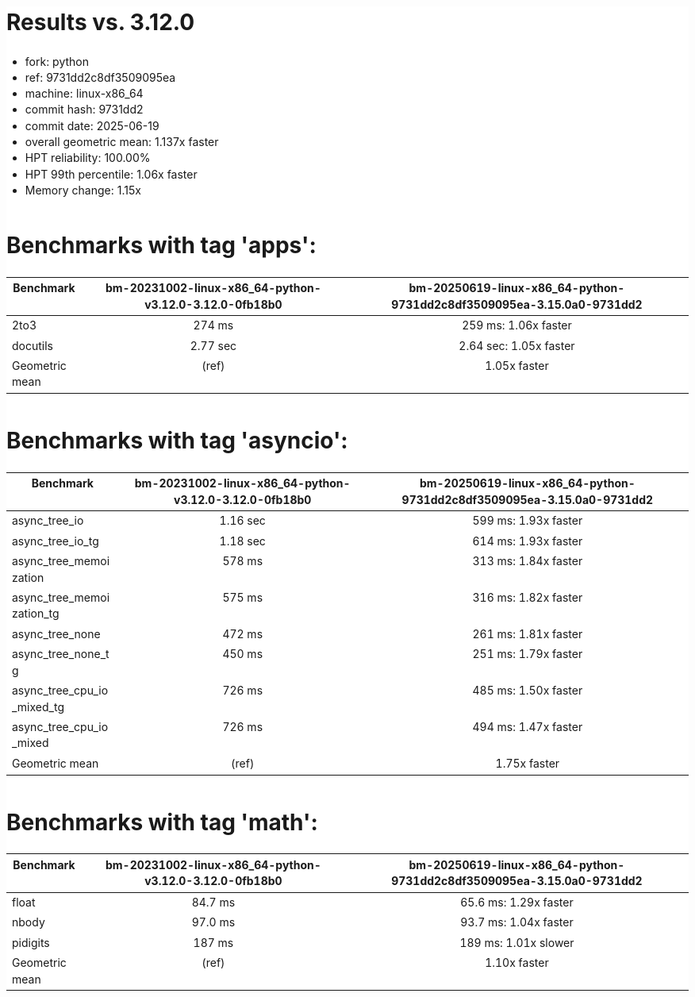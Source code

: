 # Results vs. 3.12.0

- fork: python
- ref: 9731dd2c8df3509095ea
- machine: linux-x86_64
- commit hash: 9731dd2
- commit date: 2025-06-19
- overall geometric mean: 1.137x faster
- HPT reliability: 100.00%
- HPT 99th percentile: 1.06x faster
- Memory change: 1.15x

Benchmarks with tag 'apps':
===========================

| Benchmark      | bm-20231002-linux-x86_64-python-v3.12.0-3.12.0-0fb18b0 | bm-20250619-linux-x86_64-python-9731dd2c8df3509095ea-3.15.0a0-9731dd2 |
|----------------|:------------------------------------------------------:|:---------------------------------------------------------------------:|
| 2to3           | 274 ms                                                 | 259 ms: 1.06x faster                                                  |
| docutils       | 2.77 sec                                               | 2.64 sec: 1.05x faster                                                |
| Geometric mean | (ref)                                                  | 1.05x faster                                                          |

Benchmarks with tag 'asyncio':
==============================

| Benchmark                  | bm-20231002-linux-x86_64-python-v3.12.0-3.12.0-0fb18b0 | bm-20250619-linux-x86_64-python-9731dd2c8df3509095ea-3.15.0a0-9731dd2 |
|----------------------------|:------------------------------------------------------:|:---------------------------------------------------------------------:|
| async_tree_io              | 1.16 sec                                               | 599 ms: 1.93x faster                                                  |
| async_tree_io_tg           | 1.18 sec                                               | 614 ms: 1.93x faster                                                  |
| async_tree_memoization     | 578 ms                                                 | 313 ms: 1.84x faster                                                  |
| async_tree_memoization_tg  | 575 ms                                                 | 316 ms: 1.82x faster                                                  |
| async_tree_none            | 472 ms                                                 | 261 ms: 1.81x faster                                                  |
| async_tree_none_tg         | 450 ms                                                 | 251 ms: 1.79x faster                                                  |
| async_tree_cpu_io_mixed_tg | 726 ms                                                 | 485 ms: 1.50x faster                                                  |
| async_tree_cpu_io_mixed    | 726 ms                                                 | 494 ms: 1.47x faster                                                  |
| Geometric mean             | (ref)                                                  | 1.75x faster                                                          |

Benchmarks with tag 'math':
===========================

| Benchmark      | bm-20231002-linux-x86_64-python-v3.12.0-3.12.0-0fb18b0 | bm-20250619-linux-x86_64-python-9731dd2c8df3509095ea-3.15.0a0-9731dd2 |
|----------------|:------------------------------------------------------:|:---------------------------------------------------------------------:|
| float          | 84.7 ms                                                | 65.6 ms: 1.29x faster                                                 |
| nbody          | 97.0 ms                                                | 93.7 ms: 1.04x faster                                                 |
| pidigits       | 187 ms                                                 | 189 ms: 1.01x slower                                                  |
| Geometric mean | (ref)                                                  | 1.10x faster                                                          |
